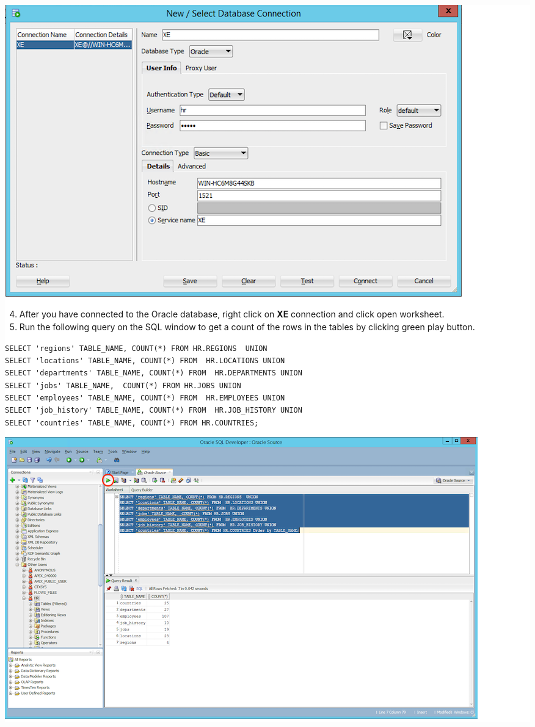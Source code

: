 ![SQLTargetDB creation](images/create_conn.png)

4. After you have connected to the Oracle database, right click on **XE** connection and click open worksheet. 
5. Run the following query on the SQL window to get a count of the rows in the tables by clicking green play button. 

````
SELECT 'regions' TABLE_NAME, COUNT(*) FROM HR.REGIONS  UNION
SELECT 'locations' TABLE_NAME, COUNT(*) FROM  HR.LOCATIONS UNION
SELECT 'departments' TABLE_NAME, COUNT(*) FROM  HR.DEPARTMENTS UNION
SELECT 'jobs' TABLE_NAME,  COUNT(*) FROM HR.JOBS UNION
SELECT 'employees' TABLE_NAME, COUNT(*) FROM  HR.EMPLOYEES UNION
SELECT 'job_history' TABLE_NAME, COUNT(*) FROM  HR.JOB_HISTORY UNION
SELECT 'countries' TABLE_NAME, COUNT(*) FROM HR.COUNTRIES;
````
![Read table size](images/table_size.png)